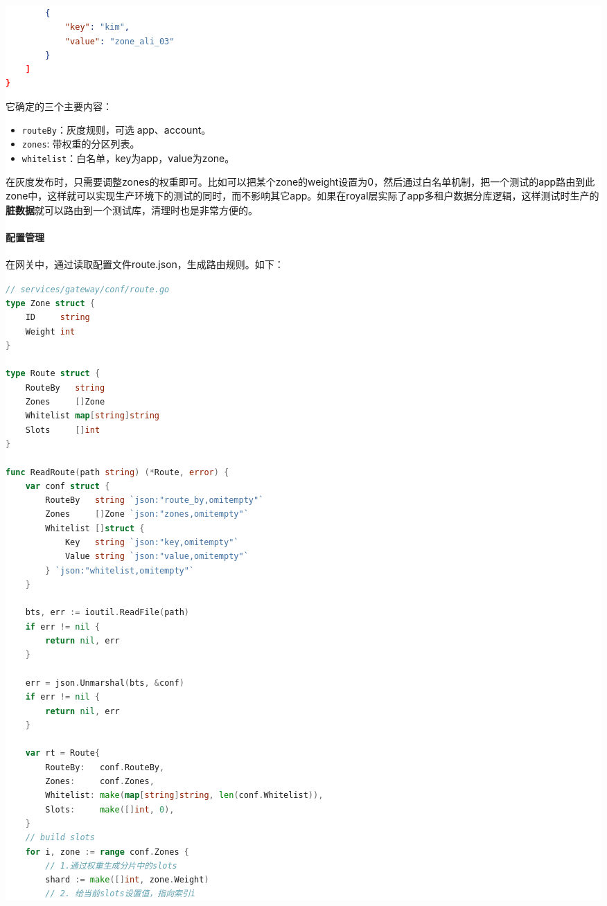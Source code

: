 ```json
        {
            "key": "kim",
            "value": "zone_ali_03"
        }
    ]
}
```

它确定的三个主要内容：

- `routeBy`：灰度规则，可选 app、account。
- `zones`: 带权重的分区列表。
- `whitelist`：白名单，key为app，value为zone。

在灰度发布时，只需要调整zones的权重即可。比如可以把某个zone的weight设置为0，然后通过白名单机制，把一个测试的app路由到此zone中，这样就可以实现生产环境下的测试的同时，而不影响其它app。如果在royal层实际了app多租户数据分库逻辑，这样测试时生产的**脏数据**就可以路由到一个测试库，清理时也是非常方便的。

#### 配置管理

在网关中，通过读取配置文件route.json，生成路由规则。如下：
```go
// services/gateway/conf/route.go
type Zone struct {
	ID     string
	Weight int
}

type Route struct {
	RouteBy   string
	Zones     []Zone
	Whitelist map[string]string
	Slots     []int
}

func ReadRoute(path string) (*Route, error) {
	var conf struct {
		RouteBy   string `json:"route_by,omitempty"`
		Zones     []Zone `json:"zones,omitempty"`
		Whitelist []struct {
			Key   string `json:"key,omitempty"`
			Value string `json:"value,omitempty"`
		} `json:"whitelist,omitempty"`
	}

	bts, err := ioutil.ReadFile(path)
	if err != nil {
		return nil, err
	}

	err = json.Unmarshal(bts, &conf)
	if err != nil {
		return nil, err
	}

	var rt = Route{
		RouteBy:   conf.RouteBy,
		Zones:     conf.Zones,
		Whitelist: make(map[string]string, len(conf.Whitelist)),
		Slots:     make([]int, 0),
	}
	// build slots
	for i, zone := range conf.Zones {
		// 1.通过权重生成分片中的slots
		shard := make([]int, zone.Weight)
		// 2. 给当前slots设置值，指向索引i
```